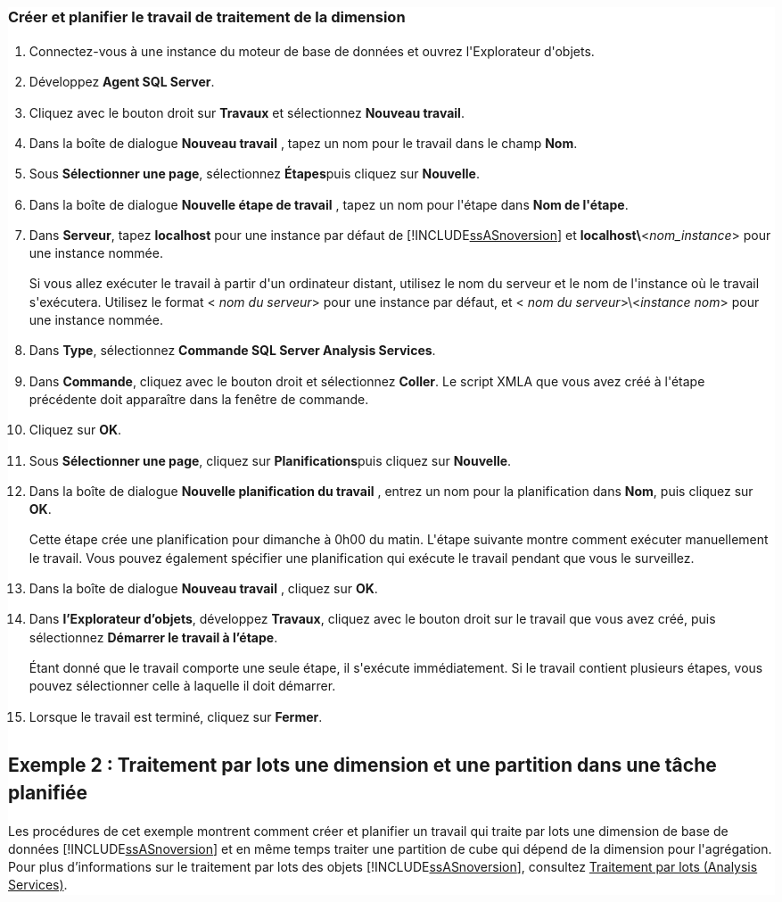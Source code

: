 ###  <a name="bkmk_ProcessJob"></a> Créer et planifier le travail de traitement de la dimension  
  
1.  Connectez-vous à une instance du moteur de base de données et ouvrez l'Explorateur d'objets.  
  
2.  Développez **Agent SQL Server**.  
  
3.  Cliquez avec le bouton droit sur **Travaux** et sélectionnez **Nouveau travail**.  
  
4.  Dans la boîte de dialogue **Nouveau travail** , tapez un nom pour le travail dans le champ **Nom**.  
  
5.  Sous **Sélectionner une page**, sélectionnez **Étapes**puis cliquez sur **Nouvelle**.  
  
6.  Dans la boîte de dialogue **Nouvelle étape de travail** , tapez un nom pour l'étape dans **Nom de l'étape**.  
  
7.  Dans **Serveur**, tapez **localhost** pour une instance par défaut de [!INCLUDE[ssASnoversion](../../includes/ssasnoversion-md.md)] et **localhost\\**\<*nom_instance*> pour une instance nommée.  
  
     Si vous allez exécuter le travail à partir d'un ordinateur distant, utilisez le nom du serveur et le nom de l'instance où le travail s'exécutera. Utilisez le format \< *nom du serveur*> pour une instance par défaut, et \< *nom du serveur*>\\<*instance nom*> pour une instance nommée.  
  
8.  Dans **Type**, sélectionnez **Commande SQL Server Analysis Services**.  
  
9. Dans **Commande**, cliquez avec le bouton droit et sélectionnez **Coller**. Le script XMLA que vous avez créé à l'étape précédente doit apparaître dans la fenêtre de commande.  
  
10. Cliquez sur **OK**.  
  
11. Sous **Sélectionner une page**, cliquez sur **Planifications**puis cliquez sur **Nouvelle**.  
  
12. Dans la boîte de dialogue **Nouvelle planification du travail** , entrez un nom pour la planification dans **Nom**, puis cliquez sur **OK**.  
  
     Cette étape crée une planification pour dimanche à 0h00 du matin. L'étape suivante montre comment exécuter manuellement le travail. Vous pouvez également spécifier une planification qui exécute le travail pendant que vous le surveillez.  
  
13. Dans la boîte de dialogue **Nouveau travail** , cliquez sur **OK**.  
  
14. Dans **l’Explorateur d’objets**, développez **Travaux**, cliquez avec le bouton droit sur le travail que vous avez créé, puis sélectionnez **Démarrer le travail à l’étape**.  
  
     Étant donné que le travail comporte une seule étape, il s'exécute immédiatement. Si le travail contient plusieurs étapes, vous pouvez sélectionner celle à laquelle il doit démarrer.  
  
15. Lorsque le travail est terminé, cliquez sur **Fermer**.  
  
## <a name="example-2-batch-processing-a-dimension-and-a-partition-in-a-scheduled-task"></a>Exemple 2 : Traitement par lots une dimension et une partition dans une tâche planifiée  
 Les procédures de cet exemple montrent comment créer et planifier un travail qui traite par lots une dimension de base de données [!INCLUDE[ssASnoversion](../../includes/ssasnoversion-md.md)] et en même temps traiter une partition de cube qui dépend de la dimension pour l'agrégation. Pour plus d’informations sur le traitement par lots des objets [!INCLUDE[ssASnoversion](../../includes/ssasnoversion-md.md)], consultez [Traitement par lots &#40;Analysis Services&#41;](../multidimensional-models/batch-processing-analysis-services.md).  
  